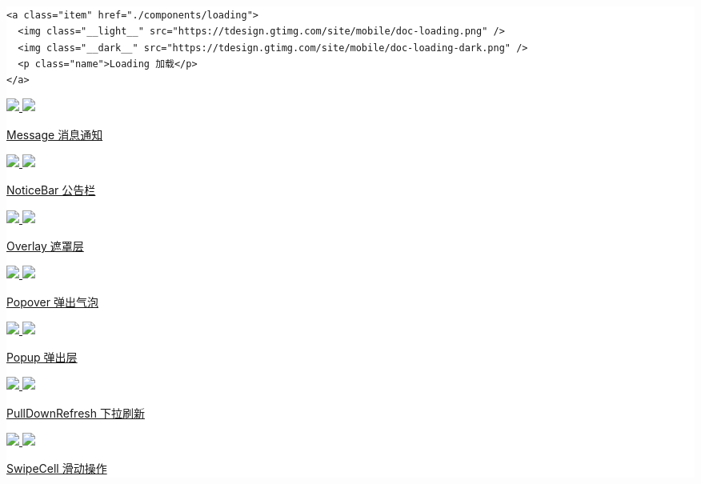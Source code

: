     <a class="item" href="./components/loading">
      <img class="__light__" src="https://tdesign.gtimg.com/site/mobile/doc-loading.png" />
      <img class="__dark__" src="https://tdesign.gtimg.com/site/mobile/doc-loading-dark.png" />
      <p class="name">Loading 加载</p>
    </a>
  </div>
  <div class="image-wrapper">
    <a class="item" href="./components/message">
      <img class="__light__" src="https://tdesign.gtimg.com/site/mobile/doc-message.png" />
      <img class="__dark__" src="https://tdesign.gtimg.com/site/mobile/doc-message-dark.png" />
      <p class="name">Message 消息通知</p>
    </a>
  </div>
  <div class="image-wrapper">
    <a class="item" href="./components/notice-bar">
      <img class="__light__" src="https://tdesign.gtimg.com/site/mobile/doc-noticebar.png" />
      <img class="__dark__" src="https://tdesign.gtimg.com/site/mobile/doc-noticebar-dark.png" />
      <p class="name">NoticeBar 公告栏</p>
    </a>
  </div>
  <div class="image-wrapper">
    <a class="item" href="./components/overlay">
      <img class="__light__" src="https://tdesign.gtimg.com/site/mobile/doc-overlay.png" />
      <img class="__dark__" src="https://tdesign.gtimg.com/site/mobile/doc-overlay-dark.png" />
      <p class="name">Overlay 遮罩层</p>
    </a>
  </div>
  <div class="image-wrapper">
    <a class="item" href="./components/popover">
      <img class="__light__" src="https://tdesign.gtimg.com/site/mobile/doc-popover.png" />
      <img class="__dark__" src="https://tdesign.gtimg.com/site/mobile/doc-popover-dark.png" />
      <p class="name">Popover 弹出气泡</p>
    </a>
  </div>
  <div class="image-wrapper">
    <a class="item" href="./components/popup">
      <img class="__light__" src="https://tdesign.gtimg.com/site/mobile/doc-popup.png" />
      <img class="__dark__" src="https://tdesign.gtimg.com/site/mobile/doc-popup-dark.png" />
      <p class="name">Popup 弹出层</p>
    </a>
  </div>
  <div class="image-wrapper">
    <a class="item" href="./components/pull-down-refresh">
      <img class="__light__" src="https://tdesign.gtimg.com/site/mobile/doc-pulldownrefresh.png" />
      <img class="__dark__" src="https://tdesign.gtimg.com/site/mobile/doc-pulldownrefresh-dark.png" />
      <p class="name">PullDownRefresh 下拉刷新</p>
    </a>
  </div>
  <div class="image-wrapper">
    <a class="item" href="./components/swipe-cell">
      <img class="__light__" src="https://tdesign.gtimg.com/site/mobile/doc-swipecell.png" />
      <img class="__dark__" src="https://tdesign.gtimg.com/site/mobile/doc-swipecell-dark.png" />
      <p class="name">SwipeCell 滑动操作</p>
    </a>